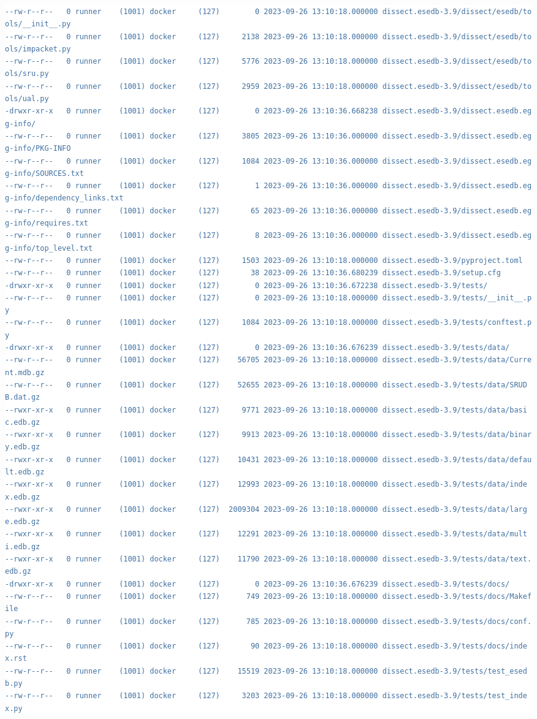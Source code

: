 ```diff
--rw-r--r--   0 runner    (1001) docker     (127)        0 2023-09-26 13:10:18.000000 dissect.esedb-3.9/dissect/esedb/tools/__init__.py
--rw-r--r--   0 runner    (1001) docker     (127)     2138 2023-09-26 13:10:18.000000 dissect.esedb-3.9/dissect/esedb/tools/impacket.py
--rw-r--r--   0 runner    (1001) docker     (127)     5776 2023-09-26 13:10:18.000000 dissect.esedb-3.9/dissect/esedb/tools/sru.py
--rw-r--r--   0 runner    (1001) docker     (127)     2959 2023-09-26 13:10:18.000000 dissect.esedb-3.9/dissect/esedb/tools/ual.py
-drwxr-xr-x   0 runner    (1001) docker     (127)        0 2023-09-26 13:10:36.668238 dissect.esedb-3.9/dissect.esedb.egg-info/
--rw-r--r--   0 runner    (1001) docker     (127)     3805 2023-09-26 13:10:36.000000 dissect.esedb-3.9/dissect.esedb.egg-info/PKG-INFO
--rw-r--r--   0 runner    (1001) docker     (127)     1084 2023-09-26 13:10:36.000000 dissect.esedb-3.9/dissect.esedb.egg-info/SOURCES.txt
--rw-r--r--   0 runner    (1001) docker     (127)        1 2023-09-26 13:10:36.000000 dissect.esedb-3.9/dissect.esedb.egg-info/dependency_links.txt
--rw-r--r--   0 runner    (1001) docker     (127)       65 2023-09-26 13:10:36.000000 dissect.esedb-3.9/dissect.esedb.egg-info/requires.txt
--rw-r--r--   0 runner    (1001) docker     (127)        8 2023-09-26 13:10:36.000000 dissect.esedb-3.9/dissect.esedb.egg-info/top_level.txt
--rw-r--r--   0 runner    (1001) docker     (127)     1503 2023-09-26 13:10:18.000000 dissect.esedb-3.9/pyproject.toml
--rw-r--r--   0 runner    (1001) docker     (127)       38 2023-09-26 13:10:36.680239 dissect.esedb-3.9/setup.cfg
-drwxr-xr-x   0 runner    (1001) docker     (127)        0 2023-09-26 13:10:36.672238 dissect.esedb-3.9/tests/
--rw-r--r--   0 runner    (1001) docker     (127)        0 2023-09-26 13:10:18.000000 dissect.esedb-3.9/tests/__init__.py
--rw-r--r--   0 runner    (1001) docker     (127)     1084 2023-09-26 13:10:18.000000 dissect.esedb-3.9/tests/conftest.py
-drwxr-xr-x   0 runner    (1001) docker     (127)        0 2023-09-26 13:10:36.676239 dissect.esedb-3.9/tests/data/
--rw-r--r--   0 runner    (1001) docker     (127)    56705 2023-09-26 13:10:18.000000 dissect.esedb-3.9/tests/data/Current.mdb.gz
--rw-r--r--   0 runner    (1001) docker     (127)    52655 2023-09-26 13:10:18.000000 dissect.esedb-3.9/tests/data/SRUDB.dat.gz
--rwxr-xr-x   0 runner    (1001) docker     (127)     9771 2023-09-26 13:10:18.000000 dissect.esedb-3.9/tests/data/basic.edb.gz
--rwxr-xr-x   0 runner    (1001) docker     (127)     9913 2023-09-26 13:10:18.000000 dissect.esedb-3.9/tests/data/binary.edb.gz
--rwxr-xr-x   0 runner    (1001) docker     (127)    10431 2023-09-26 13:10:18.000000 dissect.esedb-3.9/tests/data/default.edb.gz
--rwxr-xr-x   0 runner    (1001) docker     (127)    12993 2023-09-26 13:10:18.000000 dissect.esedb-3.9/tests/data/index.edb.gz
--rwxr-xr-x   0 runner    (1001) docker     (127)  2009304 2023-09-26 13:10:18.000000 dissect.esedb-3.9/tests/data/large.edb.gz
--rwxr-xr-x   0 runner    (1001) docker     (127)    12291 2023-09-26 13:10:18.000000 dissect.esedb-3.9/tests/data/multi.edb.gz
--rwxr-xr-x   0 runner    (1001) docker     (127)    11790 2023-09-26 13:10:18.000000 dissect.esedb-3.9/tests/data/text.edb.gz
-drwxr-xr-x   0 runner    (1001) docker     (127)        0 2023-09-26 13:10:36.676239 dissect.esedb-3.9/tests/docs/
--rw-r--r--   0 runner    (1001) docker     (127)      749 2023-09-26 13:10:18.000000 dissect.esedb-3.9/tests/docs/Makefile
--rw-r--r--   0 runner    (1001) docker     (127)      785 2023-09-26 13:10:18.000000 dissect.esedb-3.9/tests/docs/conf.py
--rw-r--r--   0 runner    (1001) docker     (127)       90 2023-09-26 13:10:18.000000 dissect.esedb-3.9/tests/docs/index.rst
--rw-r--r--   0 runner    (1001) docker     (127)    15519 2023-09-26 13:10:18.000000 dissect.esedb-3.9/tests/test_esedb.py
--rw-r--r--   0 runner    (1001) docker     (127)     3203 2023-09-26 13:10:18.000000 dissect.esedb-3.9/tests/test_index.py
```